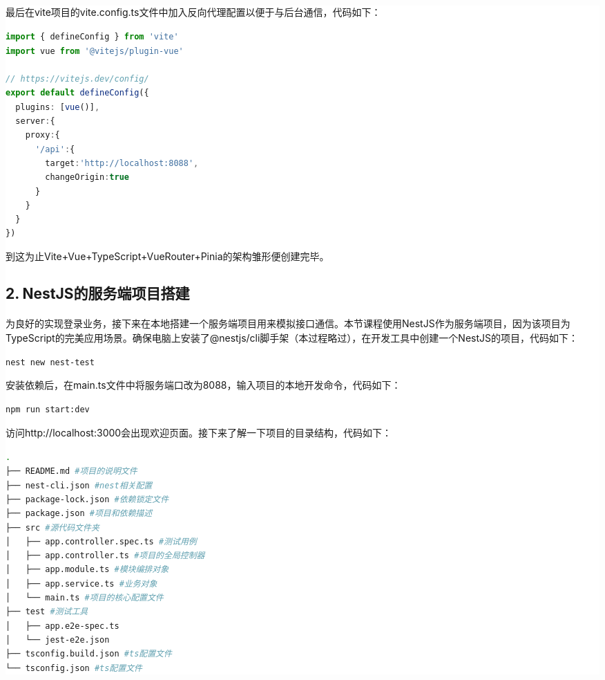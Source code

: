 ​	最后在vite项目的vite.config.ts文件中加入反向代理配置以便于与后台通信，代码如下：

```typescript
import { defineConfig } from 'vite'
import vue from '@vitejs/plugin-vue'

// https://vitejs.dev/config/
export default defineConfig({
  plugins: [vue()],
  server:{
    proxy:{
      '/api':{
        target:'http://localhost:8088',
        changeOrigin:true
      }
    }
  }
})

```

​	到这为止Vite+Vue+TypeScript+VueRouter+Pinia的架构雏形便创建完毕。

## 2. NestJS的服务端项目搭建

​	为良好的实现登录业务，接下来在本地搭建一个服务端项目用来模拟接口通信。本节课程使用NestJS作为服务端项目，因为该项目为TypeScript的完美应用场景。确保电脑上安装了@nestjs/cli脚手架（本过程略过），在开发工具中创建一个NestJS的项目，代码如下：

```sh
nest new nest-test
```

​	安装依赖后，在main.ts文件中将服务端口改为8088，输入项目的本地开发命令，代码如下：

```sh
npm run start:dev
```

​	访问http://localhost:3000会出现欢迎页面。接下来了解一下项目的目录结构，代码如下：

```sh
.
├── README.md #项目的说明文件
├── nest-cli.json #nest相关配置
├── package-lock.json #依赖锁定文件
├── package.json #项目和依赖描述
├── src #源代码文件夹
│   ├── app.controller.spec.ts #测试用例
│   ├── app.controller.ts #项目的全局控制器
│   ├── app.module.ts #模块编排对象
│   ├── app.service.ts #业务对象
│   └── main.ts #项目的核心配置文件
├── test #测试工具
│   ├── app.e2e-spec.ts
│   └── jest-e2e.json
├── tsconfig.build.json #ts配置文件
└── tsconfig.json #ts配置文件
```
